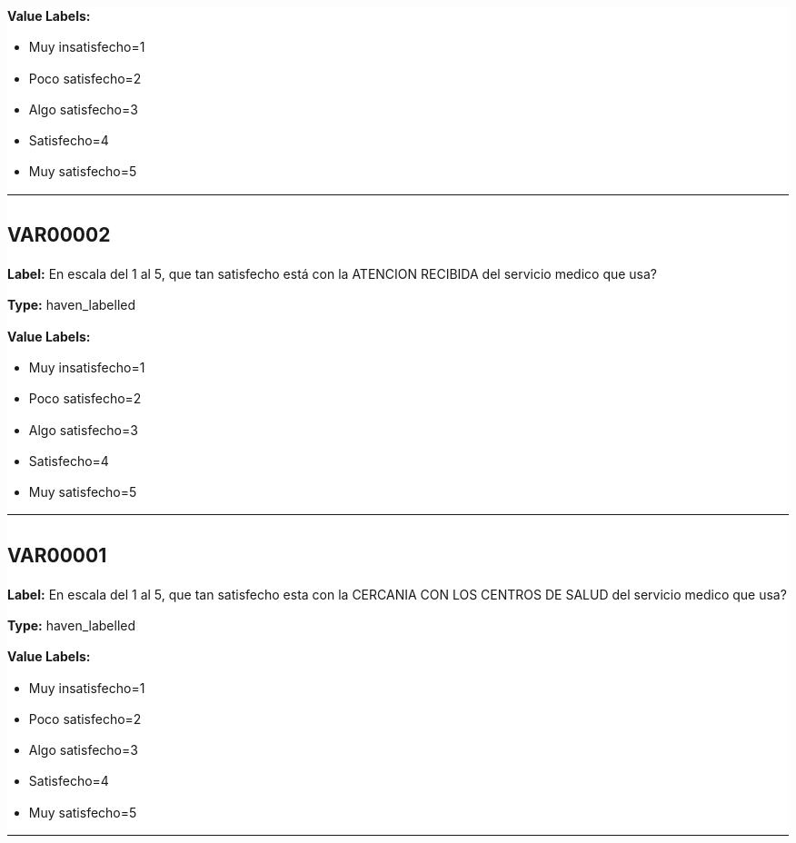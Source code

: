 
**Value Labels:**


-  Muy insatisfecho=1 

-  Poco satisfecho=2 

-  Algo satisfecho=3 

-  Satisfecho=4 

-  Muy satisfecho=5 


---


## VAR00002

**Label:** En escala del 1 al 5, que tan satisfecho está con la ATENCION RECIBIDA del servicio medico que usa?

**Type:** haven_labelled


**Value Labels:**


-  Muy insatisfecho=1 

-  Poco satisfecho=2 

-  Algo satisfecho=3 

-  Satisfecho=4 

-  Muy satisfecho=5 


---


## VAR00001

**Label:** En escala del 1 al 5, que tan satisfecho esta con la CERCANIA CON LOS CENTROS DE SALUD del servicio medico que usa?

**Type:** haven_labelled


**Value Labels:**


-  Muy insatisfecho=1 

-  Poco satisfecho=2 

-  Algo satisfecho=3 

-  Satisfecho=4 

-  Muy satisfecho=5 


---